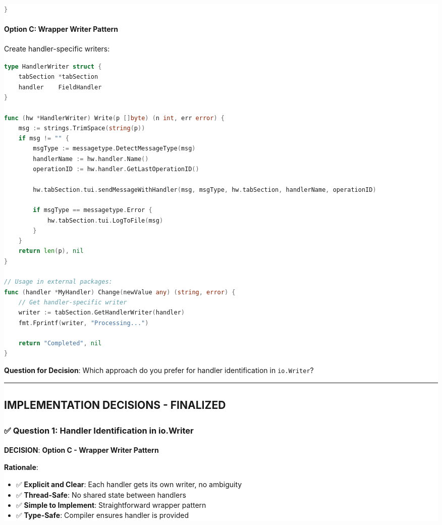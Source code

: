 ```go
}
```

#### Option C: Wrapper Writer Pattern
Create handler-specific writers:

```go
type HandlerWriter struct {
    tabSection *tabSection
    handler    FieldHandler
}

func (hw *HandlerWriter) Write(p []byte) (n int, err error) {
    msg := strings.TrimSpace(string(p))
    if msg != "" {
        msgType := messagetype.DetectMessageType(msg)
        handlerName := hw.handler.Name()
        operationID := hw.handler.GetLastOperationID()
        
        hw.tabSection.tui.sendMessageWithHandler(msg, msgType, hw.tabSection, handlerName, operationID)
        
        if msgType == messagetype.Error {
            hw.tabSection.tui.LogToFile(msg)
        }
    }
    return len(p), nil
}

// Usage in external packages:
func (handler *MyHandler) Change(newValue any) (string, error) {
    // Get handler-specific writer
    writer := tabSection.GetHandlerWriter(handler)
    fmt.Fprintf(writer, "Processing...")
    
    return "Completed", nil
}
```

**Question for Decision**: Which approach do you prefer for handler identification in `io.Writer`?

---

## IMPLEMENTATION DECISIONS - FINALIZED

### ✅ Question 1: Handler Identification in io.Writer
**DECISION**: **Option C - Wrapper Writer Pattern**

**Rationale**:
- ✅ **Explicit and Clear**: Each handler gets its own writer, no ambiguity
- ✅ **Thread-Safe**: No shared state between handlers
- ✅ **Simple to Implement**: Straightforward wrapper pattern
- ✅ **Type-Safe**: Compiler ensures handler is provided
